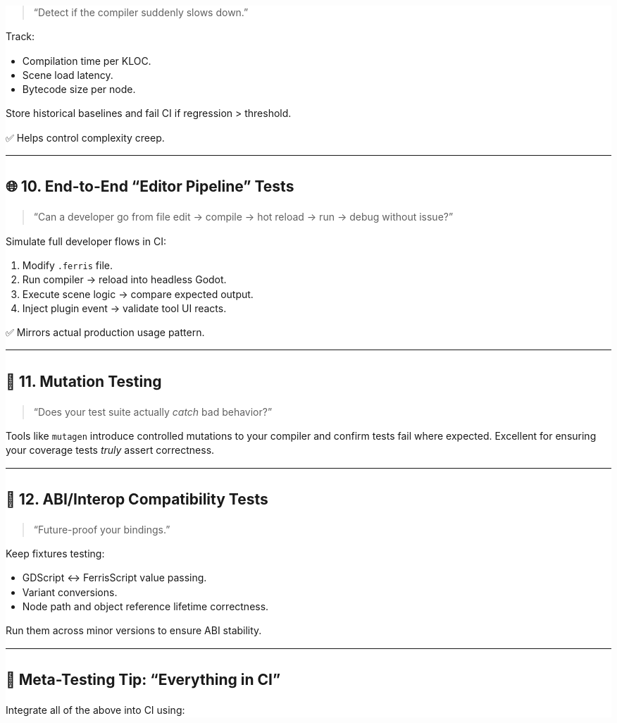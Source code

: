 > “Detect if the compiler suddenly slows down.”

Track:

- Compilation time per KLOC.
- Scene load latency.
- Bytecode size per node.

Store historical baselines and fail CI if regression > threshold.

✅ Helps control complexity creep.

---

## 🌐 10. **End-to-End “Editor Pipeline” Tests**

> “Can a developer go from file edit → compile → hot reload → run → debug without issue?”

Simulate full developer flows in CI:

1. Modify `.ferris` file.
2. Run compiler → reload into headless Godot.
3. Execute scene logic → compare expected output.
4. Inject plugin event → validate tool UI reacts.

✅ Mirrors actual production usage pattern.

---

## 🧠 11. **Mutation Testing**

> “Does your test suite actually *catch* bad behavior?”

Tools like `mutagen` introduce controlled mutations to your compiler and confirm tests fail where expected.
Excellent for ensuring your coverage tests *truly* assert correctness.

---

## 🧩 12. **ABI/Interop Compatibility Tests**

> “Future-proof your bindings.”

Keep fixtures testing:

- GDScript ↔ FerrisScript value passing.
- Variant conversions.
- Node path and object reference lifetime correctness.

Run them across minor versions to ensure ABI stability.

---

## 🧠 Meta-Testing Tip: “Everything in CI”

Integrate all of the above into CI using:
